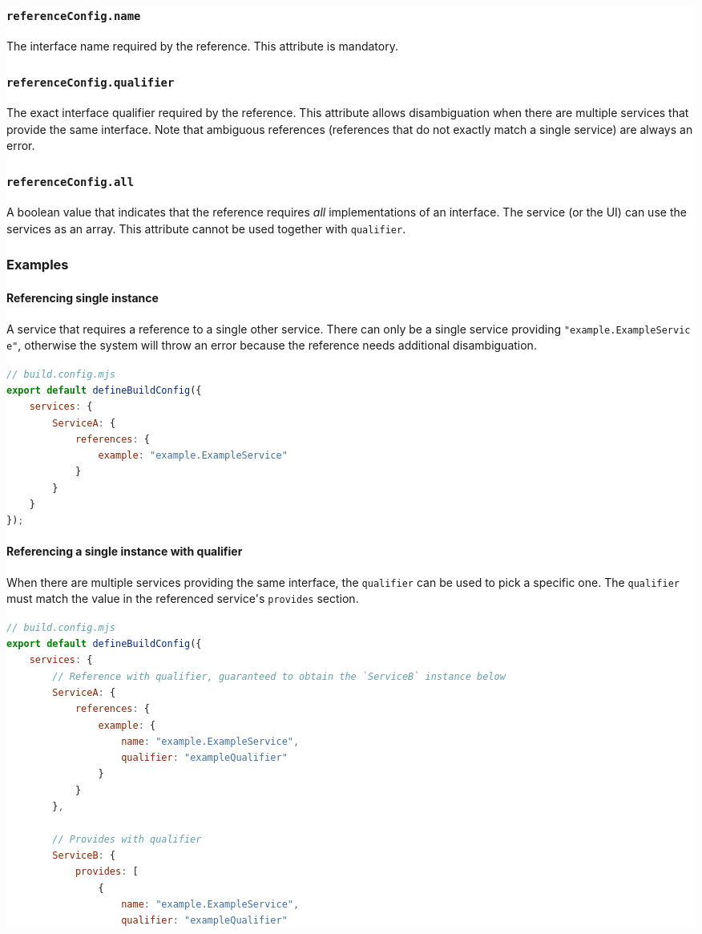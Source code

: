 ### `referenceConfig.name`

The interface name required by the reference.
This attribute is mandatory.

### `referenceConfig.qualifier`

The exact interface qualifier required by the reference.
This attribute allows disambiguation when there are multiple services that provide the same interface.
Note that ambiguous references (references that do not exactly match a single service) are always an error.

### `referenceConfig.all`

A boolean value that indicates that the reference requires _all_ implementations of an interface.
The service (or the UI) can use the services as an array.
This attribute cannot be used together with `qualifier`.

### Examples

#### Referencing single instance

A service that requires a reference to a single other service.
There can only be a single service providing `"example.ExampleService"`, otherwise the system will throw an error because the reference needs additional disambiguation.

```js
// build.config.mjs
export default defineBuildConfig({
    services: {
        ServiceA: {
            references: {
                example: "example.ExampleService"
            }
        }
    }
});
```

#### Referencing a single instance with qualifier

When there are multiple services providing the same interface, the `qualifier` can be used to pick a specific one.
The `qualifier` must match the value in the referenced service's `provides` section.

```js
// build.config.mjs
export default defineBuildConfig({
    services: {
        // Reference with qualifier, guaranteed to obtain the `ServiceB` instance below
        ServiceA: {
            references: {
                example: {
                    name: "example.ExampleService",
                    qualifier: "exampleQualifier"
                }
            }
        },

        // Provides with qualifier
        ServiceB: {
            provides: [
                {
                    name: "example.ExampleService",
                    qualifier: "exampleQualifier"
```
